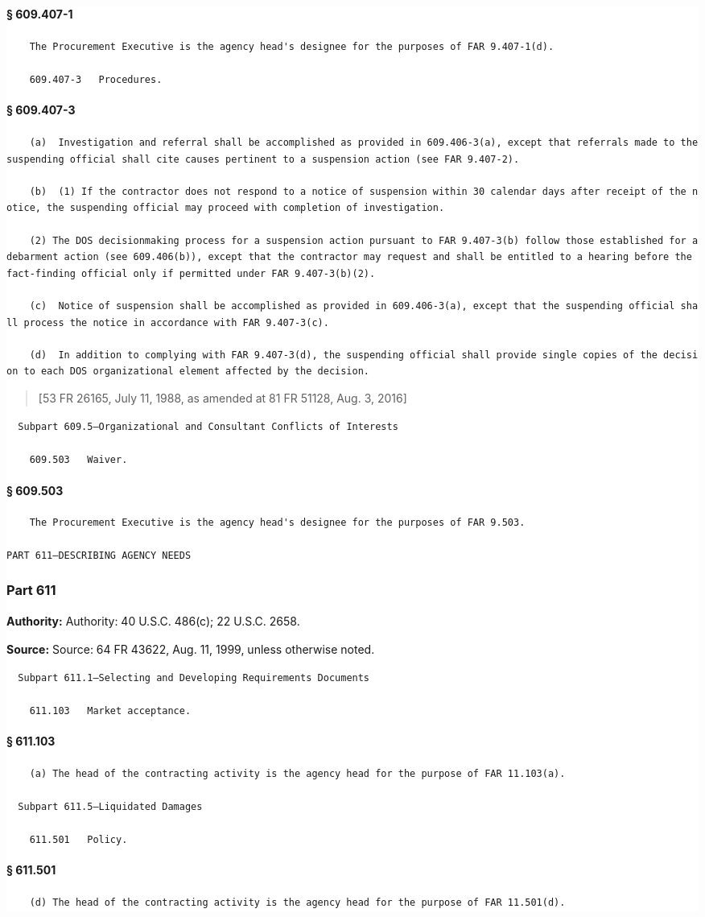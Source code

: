 #### § 609.407-1

        The Procurement Executive is the agency head's designee for the purposes of FAR 9.407-1(d).

        609.407-3   Procedures.

#### § 609.407-3

        (a)  Investigation and referral shall be accomplished as provided in 609.406-3(a), except that referrals made to the suspending official shall cite causes pertinent to a suspension action (see FAR 9.407-2).

        (b)  (1) If the contractor does not respond to a notice of suspension within 30 calendar days after receipt of the notice, the suspending official may proceed with completion of investigation.

        (2) The DOS decisionmaking process for a suspension action pursuant to FAR 9.407-3(b) follow those established for a debarment action (see 609.406(b)), except that the contractor may request and shall be entitled to a hearing before the fact-finding official only if permitted under FAR 9.407-3(b)(2).

        (c)  Notice of suspension shall be accomplished as provided in 609.406-3(a), except that the suspending official shall process the notice in accordance with FAR 9.407-3(c).

        (d)  In addition to complying with FAR 9.407-3(d), the suspending official shall provide single copies of the decision to each DOS organizational element affected by the decision.

> [53 FR 26165, July 11, 1988, as amended at 81 FR 51128, Aug. 3, 2016]

      Subpart 609.5—Organizational and Consultant Conflicts of Interests

        609.503   Waiver.

#### § 609.503

        The Procurement Executive is the agency head's designee for the purposes of FAR 9.503.

    PART 611—DESCRIBING AGENCY NEEDS

### Part 611

**Authority:** Authority: 40 U.S.C. 486(c); 22 U.S.C. 2658.

**Source:** Source: 64 FR 43622, Aug. 11, 1999, unless otherwise noted.

      Subpart 611.1—Selecting and Developing Requirements Documents

        611.103   Market acceptance.

#### § 611.103

        (a) The head of the contracting activity is the agency head for the purpose of FAR 11.103(a).

      Subpart 611.5—Liquidated Damages

        611.501   Policy.

#### § 611.501

        (d) The head of the contracting activity is the agency head for the purpose of FAR 11.501(d).
